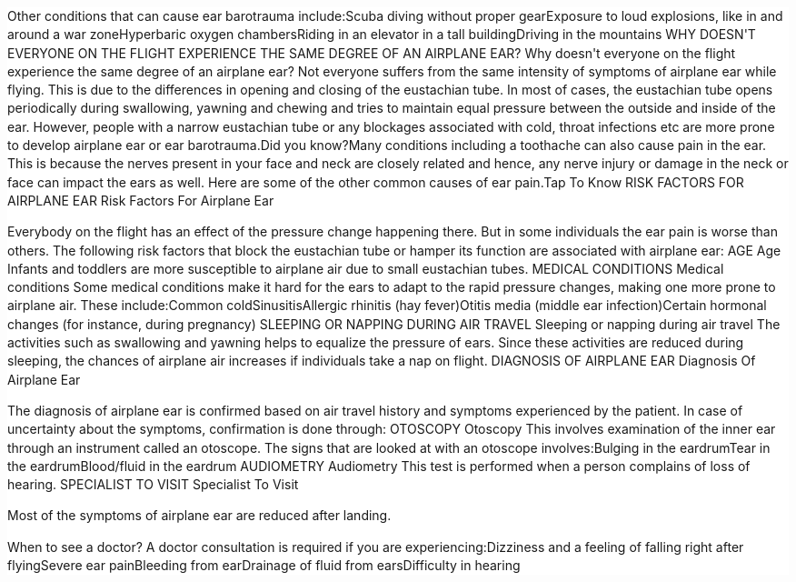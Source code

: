 Other conditions that can cause ear barotrauma include:Scuba diving without proper gearExposure to loud explosions, like in and around a war zoneHyperbaric oxygen chambersRiding in an elevator in a tall buildingDriving in the mountains
WHY DOESN'T EVERYONE ON THE FLIGHT EXPERIENCE THE SAME DEGREE OF AN AIRPLANE EAR?
Why doesn't everyone on the flight experience the same degree of an airplane ear?
Not everyone suffers from the same intensity of symptoms of airplane ear while flying. This is due to the differences in opening and closing of the eustachian tube. In most of cases, the eustachian tube opens periodically during swallowing, yawning and chewing and tries to maintain equal pressure between the outside and inside of the ear.
However, people with a narrow eustachian tube or any blockages associated with cold, throat infections etc are more prone to develop airplane ear or ear barotrauma.Did you know?Many conditions including a toothache can also cause pain in the ear. This is because the nerves present in your face and neck are closely related and hence, any nerve injury or damage in the neck or face can impact the ears as well. Here are some of the other common causes of ear pain.Tap To Know
RISK FACTORS FOR AIRPLANE EAR
Risk Factors For Airplane Ear

Everybody on the flight has an effect of the pressure change happening there. But in some individuals the ear pain is worse than others. The following risk factors that block the eustachian tube or hamper its function are associated with airplane ear:
AGE
Age
Infants and toddlers are more susceptible to airplane air due to small eustachian tubes.
MEDICAL CONDITIONS
Medical conditions
Some medical conditions make it hard for the ears to adapt to the rapid pressure changes, making one more prone to airplane air. These include:Common coldSinusitisAllergic rhinitis (hay fever)Otitis media (middle ear infection)Certain hormonal changes (for instance, during pregnancy)
SLEEPING OR NAPPING DURING AIR TRAVEL
Sleeping or napping during air travel
The activities such as swallowing and yawning helps to equalize the pressure of ears. Since these activities are reduced during sleeping, the chances of airplane air increases if individuals take a nap on flight.
DIAGNOSIS OF AIRPLANE EAR
Diagnosis Of Airplane Ear

The diagnosis of airplane ear is confirmed based on air travel history and symptoms experienced by the patient. In case of uncertainty about the symptoms, confirmation is done through:
OTOSCOPY
Otoscopy
This involves examination of the inner ear through an instrument called an otoscope. The signs that are looked at with an otoscope involves:Bulging in the eardrumTear in the eardrumBlood/fluid in the eardrum
AUDIOMETRY
Audiometry
This test is performed when a person complains of loss of hearing.
SPECIALIST TO VISIT
Specialist To Visit

Most of the symptoms of airplane ear are reduced after landing.

When to see a doctor?
A doctor consultation is required if you are experiencing:Dizziness and a feeling of falling right after flyingSevere ear painBleeding from earDrainage of fluid from earsDifficulty in hearing
